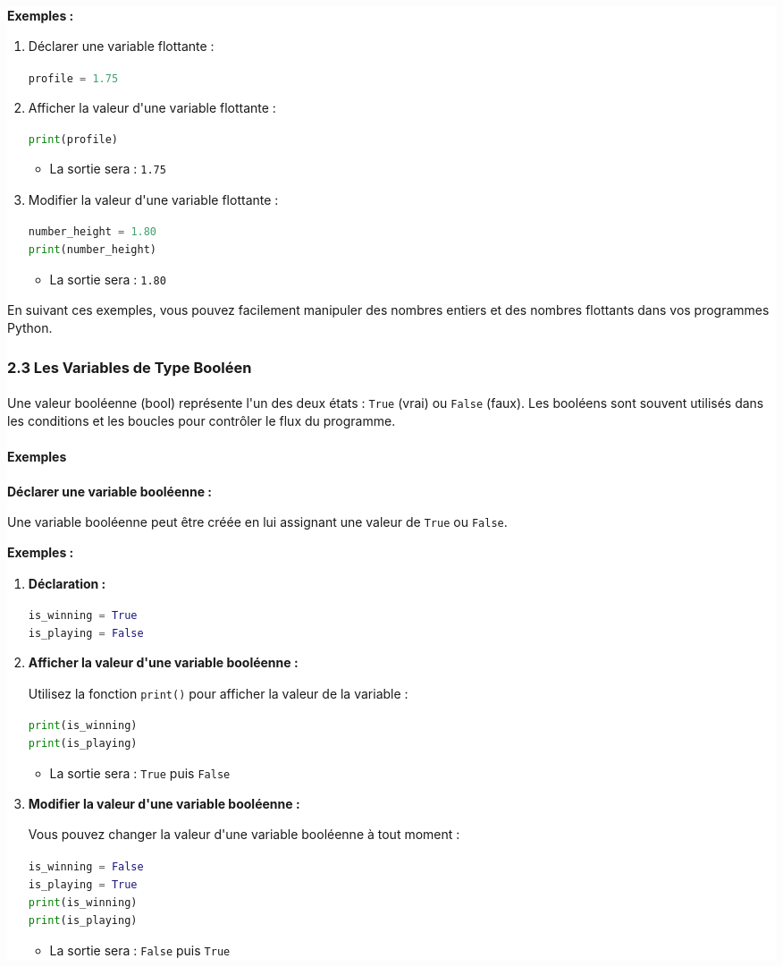 **Exemples :**

1. Déclarer une variable flottante :
    ```python
    profile = 1.75
    ```

2. Afficher la valeur d'une variable flottante :
    ```python
    print(profile)
    ```
    - La sortie sera : `1.75`

3. Modifier la valeur d'une variable flottante :
    ```python
    number_height = 1.80
    print(number_height)
    ```
    - La sortie sera : `1.80`

En suivant ces exemples, vous pouvez facilement manipuler des nombres entiers et des nombres flottants dans vos programmes Python.

### 2.3 Les Variables de Type Booléen

Une valeur booléenne (bool) représente l'un des deux états : `True` (vrai) ou `False` (faux). Les booléens sont souvent utilisés dans les conditions et les boucles pour contrôler le flux du programme.

#### Exemples

**Déclarer une variable booléenne :**

Une variable booléenne peut être créée en lui assignant une valeur de `True` ou `False`.

**Exemples :**
1. **Déclaration :**
    ```python
    is_winning = True
    is_playing = False
    ```

2. **Afficher la valeur d'une variable booléenne :**
    
    Utilisez la fonction `print()` pour afficher la valeur de la variable :
    ```python
    print(is_winning)
    print(is_playing)
    ```
    
    - La sortie sera : `True` puis `False`

3. **Modifier la valeur d'une variable booléenne :**
    
    Vous pouvez changer la valeur d'une variable booléenne à tout moment :
    ```python
    is_winning = False
    is_playing = True
    print(is_winning)
    print(is_playing)
    ```
    - La sortie sera : `False` puis `True`
